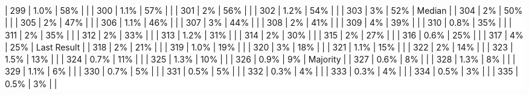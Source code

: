 | 299 | 1.0% | 58% |  |
| 300 | 1.1% | 57% |  |
| 301 | 2% | 56% |  |
| 302 | 1.2% | 54% |  |
| 303 | 3% | 52% | Median |
| 304 | 2% | 50% |  |
| 305 | 2% | 47% |  |
| 306 | 1.1% | 46% |  |
| 307 | 3% | 44% |  |
| 308 | 2% | 41% |  |
| 309 | 4% | 39% |  |
| 310 | 0.8% | 35% |  |
| 311 | 2% | 35% |  |
| 312 | 2% | 33% |  |
| 313 | 1.2% | 31% |  |
| 314 | 2% | 30% |  |
| 315 | 2% | 27% |  |
| 316 | 0.6% | 25% |  |
| 317 | 4% | 25% | Last Result |
| 318 | 2% | 21% |  |
| 319 | 1.0% | 19% |  |
| 320 | 3% | 18% |  |
| 321 | 1.1% | 15% |  |
| 322 | 2% | 14% |  |
| 323 | 1.5% | 13% |  |
| 324 | 0.7% | 11% |  |
| 325 | 1.3% | 10% |  |
| 326 | 0.9% | 9% | Majority |
| 327 | 0.6% | 8% |  |
| 328 | 1.3% | 8% |  |
| 329 | 1.1% | 6% |  |
| 330 | 0.7% | 5% |  |
| 331 | 0.5% | 5% |  |
| 332 | 0.3% | 4% |  |
| 333 | 0.3% | 4% |  |
| 334 | 0.5% | 3% |  |
| 335 | 0.5% | 3% |  |
